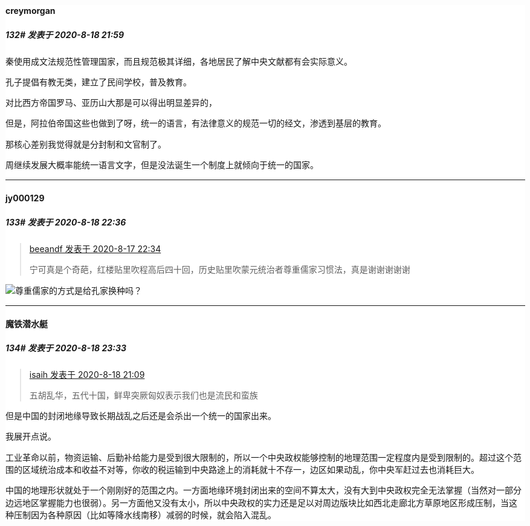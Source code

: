 ####  creymorgan  
##### 132#       发表于 2020-8-18 21:59




秦使用成文法规范性管理国家，而且规范极其详细，各地居民了解中央文献都有会实际意义。

孔子提倡有教无类，建立了民间学校，普及教育。


对比西方帝国罗马、亚历山大那是可以得出明显差异的，

但是，阿拉伯帝国这些也做到了呀，统一的语言，有法律意义的规范一切的经文，渗透到基层的教育。


那核心差别我觉得就是分封制和文官制了。

周继续发展大概率能统一语言文字，但是没法诞生一个制度上就倾向于统一的国家。







*****

####  jy000129  
##### 133#       发表于 2020-8-18 22:36



<blockquote><a href="httphttps://bbs.saraba1st.com/2b/forum.php?mod=redirect&amp;goto=findpost&amp;pid=48466007&amp;ptid=1955137" target="_blank">beeandf 发表于 2020-8-17 22:34</a>

宁可真是个奇葩，红楼贴里吹程高后四十回，历史贴里吹蒙元统治者尊重儒家习惯法，真是谢谢谢谢谢</blockquote>
<img src="https://static.saraba1st.com/image/smiley/face2017/044.png" referrerpolicy="no-referrer">尊重儒家的方式是给孔家换种吗？







*****

####  魔铁潜水艇  
##### 134#       发表于 2020-8-18 23:33



<blockquote><a href="httphttps://bbs.saraba1st.com/2b/forum.php?mod=redirect&amp;goto=findpost&amp;pid=48477539&amp;ptid=1955137" target="_blank">isaih 发表于 2020-8-18 21:09</a>

五胡乱华，五代十国，鲜卑突厥匈奴表示我们也是流民和蛮族</blockquote>
但是中国的封闭地缘导致长期战乱之后还是会杀出一个统一的国家出来。

我展开点说。

工业革命以前，物资运输、后勤补给能力是受到很大限制的，所以一个中央政权能够控制的地理范围一定程度内是受到限制的。超过这个范围的区域统治成本和收益不对等，你收的税运输到中央路途上的消耗就十不存一，边区如果动乱，你中央军赶过去也消耗巨大。

中国的地理形状就处于一个刚刚好的范围之内。一方面地缘环境封闭出来的空间不算太大，没有大到中央政权完全无法掌握（当然对一部分边远地区掌握能力也很弱）。另一方面他又没有太小，所以中央政权的实力还是足以对周边版块比如西北走廊北方草原地区形成压制，当这种压制因为各种原因（比如等降水线南移）减弱的时候，就会陷入混乱。
